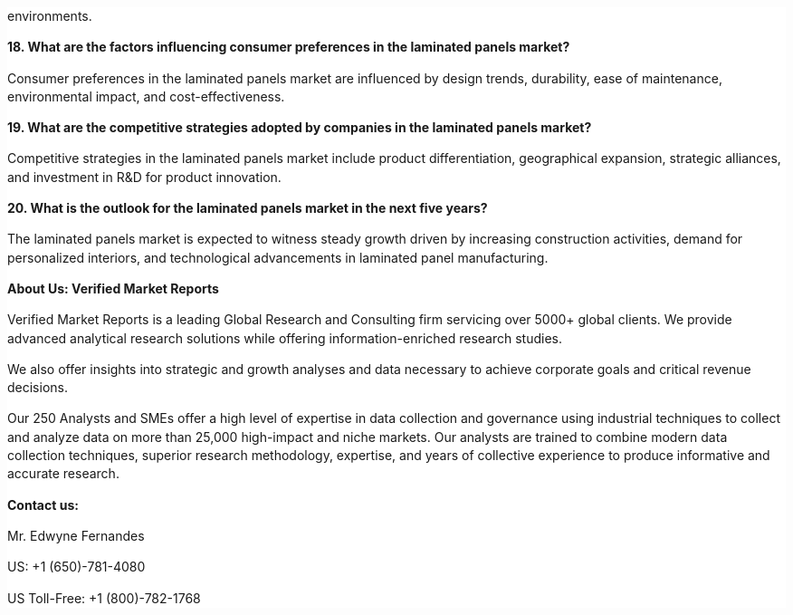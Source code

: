environments.</p><p><strong>18. What are the factors influencing consumer preferences in the laminated panels market?</strong></p><p>Consumer preferences in the laminated panels market are influenced by design trends, durability, ease of maintenance, environmental impact, and cost-effectiveness.</p><p><strong>19. What are the competitive strategies adopted by companies in the laminated panels market?</strong></p><p>Competitive strategies in the laminated panels market include product differentiation, geographical expansion, strategic alliances, and investment in R&D for product innovation.</p><p><strong>20. What is the outlook for the laminated panels market in the next five years?</strong></p><p>The laminated panels market is expected to witness steady growth driven by increasing construction activities, demand for personalized interiors, and technological advancements in laminated panel manufacturing.</p></body></html><p id="" class=""><strong>About Us: Verified Market Reports</strong></p><p id="" class="">Verified Market Reports is a leading Global Research and Consulting firm servicing over 5000+ global clients. We provide advanced analytical research solutions while offering information-enriched research studies.</p><p id="" class="">We also offer insights into strategic and growth analyses and data necessary to achieve corporate goals and critical revenue decisions.</p><p id="" class="">Our 250 Analysts and SMEs offer a high level of expertise in data collection and governance using industrial techniques to collect and analyze data on more than 25,000 high-impact and niche markets. Our analysts are trained to combine modern data collection techniques, superior research methodology, expertise, and years of collective experience to produce informative and accurate research.</p><p id="" class=""><strong>Contact us:</strong></p><p id="" class="">Mr. Edwyne Fernandes</p><p id="" class="">US: +1 (650)-781-4080</p><p id="" class="">US Toll-Free: +1 (800)-782-1768</p>

